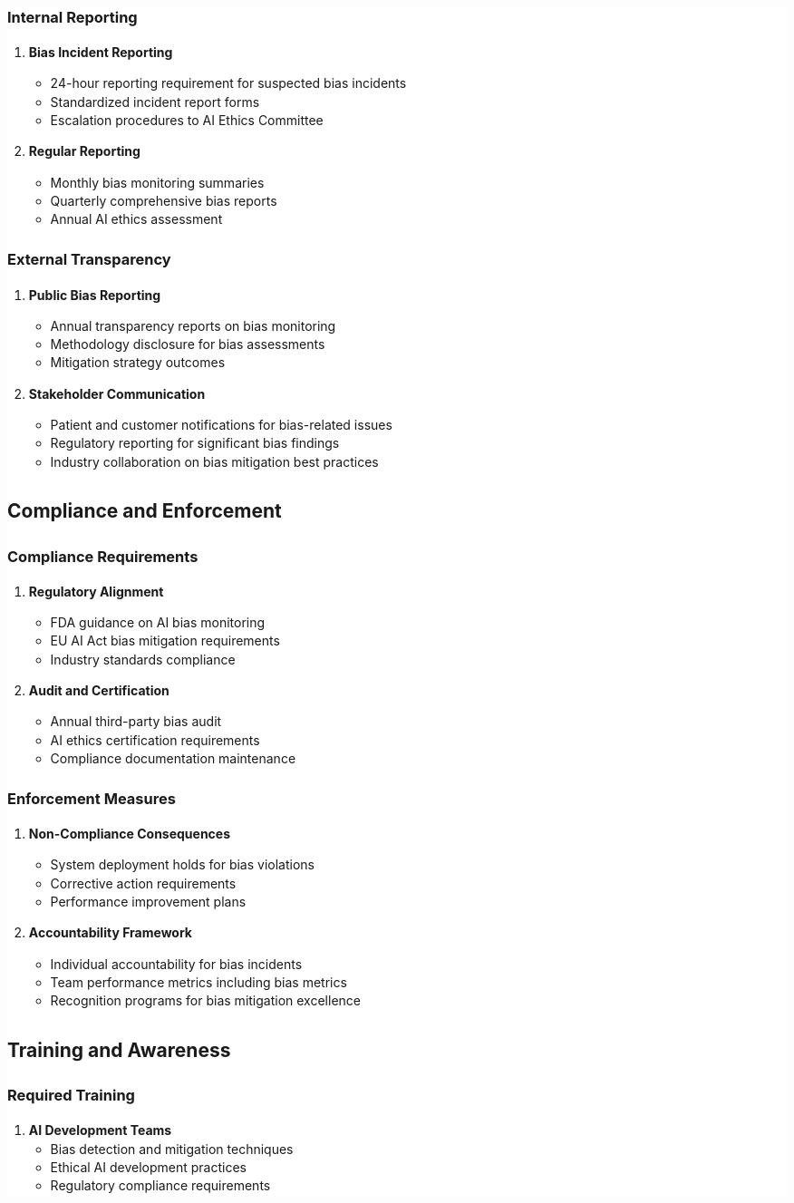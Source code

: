 ### Internal Reporting
1. **Bias Incident Reporting**
   - 24-hour reporting requirement for suspected bias incidents
   - Standardized incident report forms
   - Escalation procedures to AI Ethics Committee

2. **Regular Reporting**
   - Monthly bias monitoring summaries
   - Quarterly comprehensive bias reports
   - Annual AI ethics assessment

### External Transparency
1. **Public Bias Reporting**
   - Annual transparency reports on bias monitoring
   - Methodology disclosure for bias assessments
   - Mitigation strategy outcomes

2. **Stakeholder Communication**
   - Patient and customer notifications for bias-related issues
   - Regulatory reporting for significant bias findings
   - Industry collaboration on bias mitigation best practices

## Compliance and Enforcement

### Compliance Requirements
1. **Regulatory Alignment**
   - FDA guidance on AI bias monitoring
   - EU AI Act bias mitigation requirements
   - Industry standards compliance

2. **Audit and Certification**
   - Annual third-party bias audit
   - AI ethics certification requirements
   - Compliance documentation maintenance

### Enforcement Measures
1. **Non-Compliance Consequences**
   - System deployment holds for bias violations
   - Corrective action requirements
   - Performance improvement plans

2. **Accountability Framework**
   - Individual accountability for bias incidents
   - Team performance metrics including bias metrics
   - Recognition programs for bias mitigation excellence

## Training and Awareness

### Required Training
1. **AI Development Teams**
   - Bias detection and mitigation techniques
   - Ethical AI development practices
   - Regulatory compliance requirements
